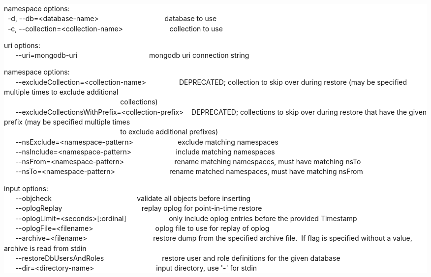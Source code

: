 <p>namespace options:<br />
&nbsp; -d, --db=&lt;database-name&gt;&nbsp;&nbsp;&nbsp;&nbsp;&nbsp;&nbsp;&nbsp;&nbsp;&nbsp;&nbsp;&nbsp;&nbsp;&nbsp;&nbsp;&nbsp;&nbsp;&nbsp;&nbsp;&nbsp;&nbsp;&nbsp;&nbsp;&nbsp;&nbsp;&nbsp;&nbsp;&nbsp;&nbsp;&nbsp;&nbsp;&nbsp;&nbsp;&nbsp; database to use<br />
&nbsp; -c, --collection=&lt;collection-name&gt;&nbsp;&nbsp;&nbsp;&nbsp;&nbsp;&nbsp;&nbsp;&nbsp;&nbsp;&nbsp;&nbsp;&nbsp;&nbsp;&nbsp;&nbsp;&nbsp;&nbsp;&nbsp;&nbsp;&nbsp;&nbsp;&nbsp;&nbsp; collection to use</p>
<p>uri options:<br />
&nbsp;&nbsp;&nbsp;&nbsp;&nbsp; --uri=mongodb-uri&nbsp;&nbsp;&nbsp;&nbsp;&nbsp;&nbsp;&nbsp;&nbsp;&nbsp;&nbsp;&nbsp;&nbsp;&nbsp;&nbsp;&nbsp;&nbsp;&nbsp;&nbsp;&nbsp;&nbsp;&nbsp;&nbsp;&nbsp;&nbsp;&nbsp;&nbsp;&nbsp;&nbsp;&nbsp;&nbsp;&nbsp;&nbsp;&nbsp;&nbsp;&nbsp;&nbsp; mongodb uri connection string</p>
<p>namespace options:<br />
&nbsp;&nbsp;&nbsp;&nbsp;&nbsp; --excludeCollection=&lt;collection-name&gt;&nbsp;&nbsp;&nbsp;&nbsp;&nbsp;&nbsp;&nbsp;&nbsp;&nbsp;&nbsp;&nbsp;&nbsp;&nbsp;&nbsp;&nbsp;&nbsp; DEPRECATED; collection to skip over during restore (may be specified multiple times to exclude additional<br />
&nbsp;&nbsp;&nbsp;&nbsp;&nbsp;&nbsp;&nbsp;&nbsp;&nbsp;&nbsp;&nbsp;&nbsp;&nbsp;&nbsp;&nbsp;&nbsp;&nbsp;&nbsp;&nbsp;&nbsp;&nbsp;&nbsp;&nbsp;&nbsp;&nbsp;&nbsp;&nbsp;&nbsp;&nbsp;&nbsp;&nbsp;&nbsp;&nbsp;&nbsp;&nbsp;&nbsp;&nbsp;&nbsp;&nbsp;&nbsp;&nbsp;&nbsp;&nbsp;&nbsp;&nbsp;&nbsp;&nbsp;&nbsp;&nbsp;&nbsp;&nbsp;&nbsp;&nbsp;&nbsp;&nbsp;&nbsp;&nbsp;&nbsp;&nbsp; collections)<br />
&nbsp;&nbsp;&nbsp;&nbsp;&nbsp; --excludeCollectionsWithPrefix=&lt;collection-prefix&gt;&nbsp;&nbsp;&nbsp; DEPRECATED; collections to skip over during restore that have the given prefix (may be specified multiple times<br />
&nbsp;&nbsp;&nbsp;&nbsp;&nbsp;&nbsp;&nbsp;&nbsp;&nbsp;&nbsp;&nbsp;&nbsp;&nbsp;&nbsp;&nbsp;&nbsp;&nbsp;&nbsp;&nbsp;&nbsp;&nbsp;&nbsp;&nbsp;&nbsp;&nbsp;&nbsp;&nbsp;&nbsp;&nbsp;&nbsp;&nbsp;&nbsp;&nbsp;&nbsp;&nbsp;&nbsp;&nbsp;&nbsp;&nbsp;&nbsp;&nbsp;&nbsp;&nbsp;&nbsp;&nbsp;&nbsp;&nbsp;&nbsp;&nbsp;&nbsp;&nbsp;&nbsp;&nbsp;&nbsp;&nbsp;&nbsp;&nbsp;&nbsp;&nbsp; to exclude additional prefixes)<br />
&nbsp;&nbsp;&nbsp;&nbsp;&nbsp; --nsExclude=&lt;namespace-pattern&gt;&nbsp;&nbsp;&nbsp;&nbsp;&nbsp;&nbsp;&nbsp;&nbsp;&nbsp;&nbsp;&nbsp;&nbsp;&nbsp;&nbsp;&nbsp;&nbsp;&nbsp;&nbsp;&nbsp;&nbsp;&nbsp;&nbsp; exclude matching namespaces<br />
&nbsp;&nbsp;&nbsp;&nbsp;&nbsp; --nsInclude=&lt;namespace-pattern&gt;&nbsp;&nbsp;&nbsp;&nbsp;&nbsp;&nbsp;&nbsp;&nbsp;&nbsp;&nbsp;&nbsp;&nbsp;&nbsp;&nbsp;&nbsp;&nbsp;&nbsp;&nbsp;&nbsp;&nbsp;&nbsp;&nbsp; include matching namespaces<br />
&nbsp;&nbsp;&nbsp;&nbsp;&nbsp; --nsFrom=&lt;namespace-pattern&gt;&nbsp;&nbsp;&nbsp;&nbsp;&nbsp;&nbsp;&nbsp;&nbsp;&nbsp;&nbsp;&nbsp;&nbsp;&nbsp;&nbsp;&nbsp;&nbsp;&nbsp;&nbsp;&nbsp;&nbsp;&nbsp;&nbsp;&nbsp;&nbsp;&nbsp; rename matching namespaces, must have matching nsTo<br />
&nbsp;&nbsp;&nbsp;&nbsp;&nbsp; --nsTo=&lt;namespace-pattern&gt;&nbsp;&nbsp;&nbsp;&nbsp;&nbsp;&nbsp;&nbsp;&nbsp;&nbsp;&nbsp;&nbsp;&nbsp;&nbsp;&nbsp;&nbsp;&nbsp;&nbsp;&nbsp;&nbsp;&nbsp;&nbsp;&nbsp;&nbsp;&nbsp;&nbsp;&nbsp;&nbsp; rename matched namespaces, must have matching nsFrom</p>
<p>input options:<br />
&nbsp;&nbsp;&nbsp;&nbsp;&nbsp; --objcheck&nbsp;&nbsp;&nbsp;&nbsp;&nbsp;&nbsp;&nbsp;&nbsp;&nbsp;&nbsp;&nbsp;&nbsp;&nbsp;&nbsp;&nbsp;&nbsp;&nbsp;&nbsp;&nbsp;&nbsp;&nbsp;&nbsp;&nbsp;&nbsp;&nbsp;&nbsp;&nbsp;&nbsp;&nbsp;&nbsp;&nbsp;&nbsp;&nbsp;&nbsp;&nbsp;&nbsp;&nbsp;&nbsp;&nbsp;&nbsp;&nbsp;&nbsp;&nbsp; validate all objects before inserting<br />
&nbsp;&nbsp;&nbsp;&nbsp;&nbsp; --oplogReplay&nbsp;&nbsp;&nbsp;&nbsp;&nbsp;&nbsp;&nbsp;&nbsp;&nbsp;&nbsp;&nbsp;&nbsp;&nbsp;&nbsp;&nbsp;&nbsp;&nbsp;&nbsp;&nbsp;&nbsp;&nbsp;&nbsp;&nbsp;&nbsp;&nbsp;&nbsp;&nbsp;&nbsp;&nbsp;&nbsp;&nbsp;&nbsp;&nbsp;&nbsp;&nbsp;&nbsp;&nbsp;&nbsp;&nbsp;&nbsp; replay oplog for point-in-time restore<br />
&nbsp;&nbsp;&nbsp;&nbsp;&nbsp; --oplogLimit=&lt;seconds&gt;[:ordinal]&nbsp;&nbsp;&nbsp;&nbsp;&nbsp;&nbsp;&nbsp;&nbsp;&nbsp;&nbsp;&nbsp;&nbsp;&nbsp;&nbsp;&nbsp;&nbsp;&nbsp;&nbsp;&nbsp;&nbsp;&nbsp; only include oplog entries before the provided Timestamp<br />
&nbsp;&nbsp;&nbsp;&nbsp;&nbsp; --oplogFile=&lt;filename&gt;&nbsp;&nbsp;&nbsp;&nbsp;&nbsp;&nbsp;&nbsp;&nbsp;&nbsp;&nbsp;&nbsp;&nbsp;&nbsp;&nbsp;&nbsp;&nbsp;&nbsp;&nbsp;&nbsp;&nbsp;&nbsp;&nbsp;&nbsp;&nbsp;&nbsp;&nbsp;&nbsp;&nbsp;&nbsp;&nbsp;&nbsp; oplog file to use for replay of oplog<br />
&nbsp;&nbsp;&nbsp;&nbsp;&nbsp; --archive=&lt;filename&gt;&nbsp;&nbsp;&nbsp;&nbsp;&nbsp;&nbsp;&nbsp;&nbsp;&nbsp;&nbsp;&nbsp;&nbsp;&nbsp;&nbsp;&nbsp;&nbsp;&nbsp;&nbsp;&nbsp;&nbsp;&nbsp;&nbsp;&nbsp;&nbsp;&nbsp;&nbsp;&nbsp;&nbsp;&nbsp;&nbsp;&nbsp;&nbsp;&nbsp; restore dump from the specified archive file.&nbsp; If flag is specified without a value, archive is read from stdin<br />
&nbsp;&nbsp;&nbsp;&nbsp;&nbsp; --restoreDbUsersAndRoles&nbsp;&nbsp;&nbsp;&nbsp;&nbsp;&nbsp;&nbsp;&nbsp;&nbsp;&nbsp;&nbsp;&nbsp;&nbsp;&nbsp;&nbsp;&nbsp;&nbsp;&nbsp;&nbsp;&nbsp;&nbsp;&nbsp;&nbsp;&nbsp;&nbsp;&nbsp;&nbsp;&nbsp;&nbsp; restore user and role definitions for the given database<br />
&nbsp;&nbsp;&nbsp;&nbsp;&nbsp; --dir=&lt;directory-name&gt;&nbsp;&nbsp;&nbsp;&nbsp;&nbsp;&nbsp;&nbsp;&nbsp;&nbsp;&nbsp;&nbsp;&nbsp;&nbsp;&nbsp;&nbsp;&nbsp;&nbsp;&nbsp;&nbsp;&nbsp;&nbsp;&nbsp;&nbsp;&nbsp;&nbsp;&nbsp;&nbsp;&nbsp;&nbsp;&nbsp;&nbsp; input directory, use &#39;-&#39; for stdin<br />
